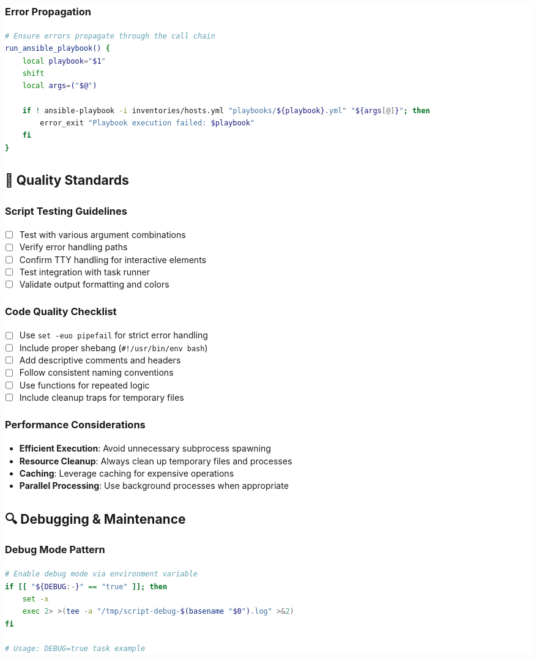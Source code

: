 ### Error Propagation
```bash
# Ensure errors propagate through the call chain
run_ansible_playbook() {
    local playbook="$1"
    shift
    local args=("$@")
    
    if ! ansible-playbook -i inventories/hosts.yml "playbooks/${playbook}.yml" "${args[@]}"; then
        error_exit "Playbook execution failed: $playbook"
    fi
}
```

## 🎯 Quality Standards

### Script Testing Guidelines
- [ ] Test with various argument combinations
- [ ] Verify error handling paths
- [ ] Confirm TTY handling for interactive elements
- [ ] Test integration with task runner
- [ ] Validate output formatting and colors

### Code Quality Checklist
- [ ] Use `set -euo pipefail` for strict error handling
- [ ] Include proper shebang (`#!/usr/bin/env bash`)
- [ ] Add descriptive comments and headers
- [ ] Follow consistent naming conventions
- [ ] Use functions for repeated logic
- [ ] Include cleanup traps for temporary files

### Performance Considerations
- **Efficient Execution**: Avoid unnecessary subprocess spawning
- **Resource Cleanup**: Always clean up temporary files and processes
- **Caching**: Leverage caching for expensive operations
- **Parallel Processing**: Use background processes when appropriate

## 🔍 Debugging & Maintenance

### Debug Mode Pattern
```bash
# Enable debug mode via environment variable
if [[ "${DEBUG:-}" == "true" ]]; then
    set -x
    exec 2> >(tee -a "/tmp/script-debug-$(basename "$0").log" >&2)
fi

# Usage: DEBUG=true task example
```
